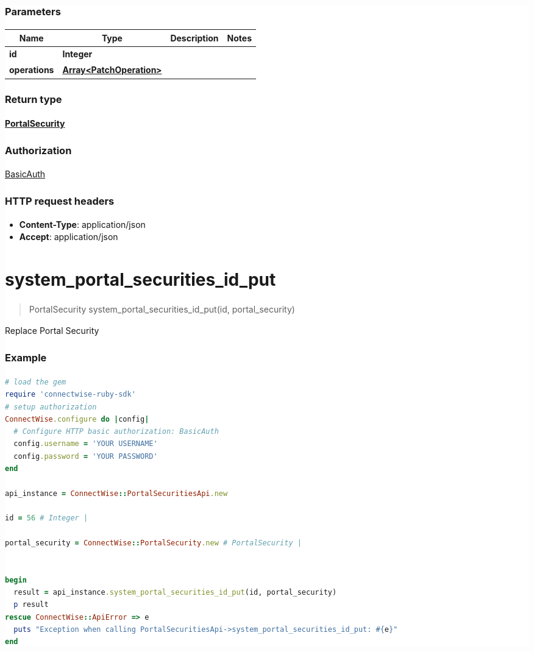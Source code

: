 ### Parameters

Name | Type | Description  | Notes
------------- | ------------- | ------------- | -------------
 **id** | **Integer**|  | 
 **operations** | [**Array&lt;PatchOperation&gt;**](PatchOperation.md)|  | 

### Return type

[**PortalSecurity**](PortalSecurity.md)

### Authorization

[BasicAuth](../README.md#BasicAuth)

### HTTP request headers

 - **Content-Type**: application/json
 - **Accept**: application/json



# **system_portal_securities_id_put**
> PortalSecurity system_portal_securities_id_put(id, portal_security)



Replace Portal Security

### Example
```ruby
# load the gem
require 'connectwise-ruby-sdk'
# setup authorization
ConnectWise.configure do |config|
  # Configure HTTP basic authorization: BasicAuth
  config.username = 'YOUR USERNAME'
  config.password = 'YOUR PASSWORD'
end

api_instance = ConnectWise::PortalSecuritiesApi.new

id = 56 # Integer | 

portal_security = ConnectWise::PortalSecurity.new # PortalSecurity | 


begin
  result = api_instance.system_portal_securities_id_put(id, portal_security)
  p result
rescue ConnectWise::ApiError => e
  puts "Exception when calling PortalSecuritiesApi->system_portal_securities_id_put: #{e}"
end
```
